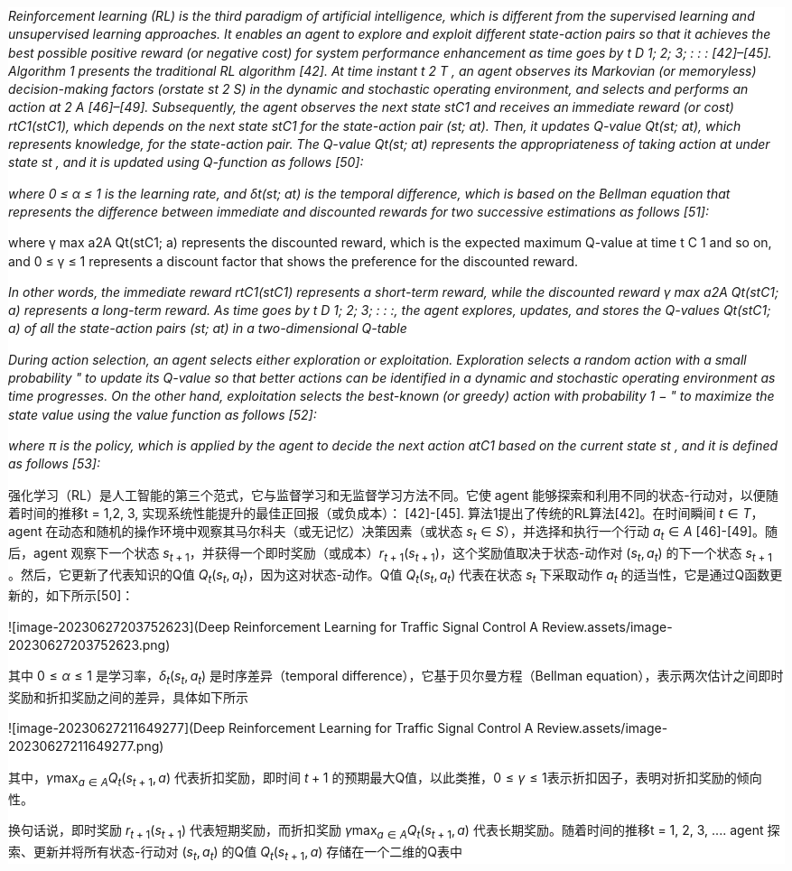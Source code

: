 *Reinforcement learning (RL) is the third paradigm of artificial intelligence, which is different from the supervised learning and unsupervised learning approaches. It enables an agent to explore and exploit different state-action pairs so that it achieves the best possible positive reward (or negative cost) for system performance enhancement as time goes by t D 1; 2; 3; : : : [42]–[45]. Algorithm 1 presents the traditional RL algorithm [42]. At time instant t 2 T , an agent observes its Markovian (or memoryless) decision-making factors (orstate st 2 S) in the dynamic and stochastic operating environment, and selects and performs an action at 2 A [46]–[49]. Subsequently, the agent observes the next state stC1 and receives an immediate reward (or cost) rtC1(stC1), which depends on the next state stC1 for the state-action pair (st; at). Then, it updates Q-value Qt(st; at), which represents knowledge, for the state-action pair. The Q-value Qt(st; at) represents the appropriateness of taking action at under state st , and it is updated using Q-function as follows [50]:*



*where 0 ≤ α ≤ 1 is the learning rate, and δt(st; at) is the temporal difference, which is based on the Bellman equation that represents the difference between immediate and discounted rewards for two successive estimations as follows [51]:*



where γ max a2A Qt(stC1; a) represents the discounted reward, which is the expected maximum Q-value at time t C 1 and so on, and 0 ≤ γ ≤ 1 represents a discount factor that shows the preference for the discounted reward.

*In other words, the immediate reward rtC1(stC1) represents a short-term reward, while the discounted reward γ max a2A Qt(stC1; a) represents a long-term reward. As time goes by t D 1; 2; 3; : : :, the agent explores, updates, and stores the Q-values Qt(stC1; a) of all the state-action pairs (st; at) in a two-dimensional Q-table*

*During action selection, an agent selects either exploration or exploitation. Exploration selects a random action with a small probability " to update its Q-value so that better actions can be identified in a dynamic and stochastic operating environment as time progresses. On the other hand, exploitation selects the best-known (or greedy) action with probability 1 − " to maximize the state value using the value function as follows [52]:*



*where π is the policy, which is applied by the agent to decide the next action atC1 based on the current state st , and it is defined as follows [53]:*

强化学习（RL）是人工智能的第三个范式，它与监督学习和无监督学习方法不同。它使 agent 能够探索和利用不同的状态-行动对，以便随着时间的推移t = 1,2, 3, 实现系统性能提升的最佳正回报（或负成本）： [42]-[45]. 算法1提出了传统的RL算法[42]。在时间瞬间 $t \in T$，agent 在动态和随机的操作环境中观察其马尔科夫（或无记忆）决策因素（或状态 $s_t \in S$），并选择和执行一个行动 $a_t \in A$ [46]-[49]。随后，agent 观察下一个状态 $s_{t+1}$，并获得一个即时奖励（或成本）$r_{t+1}(s_{t+1})$，这个奖励值取决于状态-动作对 $(s_t,a_t)$ 的下一个状态 $s_{t+1}$ 。然后，它更新了代表知识的Q值 $Q_t(s_t,a_t)$，因为这对状态-动作。Q值 $Q_t(s_t,a_t)$ 代表在状态 $s_t$ 下采取动作 $a_t$ 的适当性，它是通过Q函数更新的，如下所示[50]：

![image-20230627203752623](Deep Reinforcement Learning for Traffic Signal Control A Review.assets/image-20230627203752623.png)

其中 $0 \le \alpha \le 1$ 是学习率，$\delta _t(s_t,a_t)$ 是时序差异（temporal difference），它基于贝尔曼方程（Bellman equation），表示两次估计之间即时奖励和折扣奖励之间的差异，具体如下所示

![image-20230627211649277](Deep Reinforcement Learning for Traffic Signal Control A Review.assets/image-20230627211649277.png)

其中，$\gamma \max_{a \in A} Q_t(s_{t+1},a)$ 代表折扣奖励，即时间 $t+1$ 的预期最大Q值，以此类推，$0 \le \gamma \le1$表示折扣因子，表明对折扣奖励的倾向性。

换句话说，即时奖励 $r_{t+1}(s_{t+1})$ 代表短期奖励，而折扣奖励 $\gamma \max_{a \in A} Q_t(s_{t+1},a)$ 代表长期奖励。随着时间的推移t = 1, 2, 3, .... agent 探索、更新并将所有状态-行动对 $(s_t,a_t)$ 的Q值 $Q_t(s_{t+1},a)$ 存储在一个二维的Q表中
